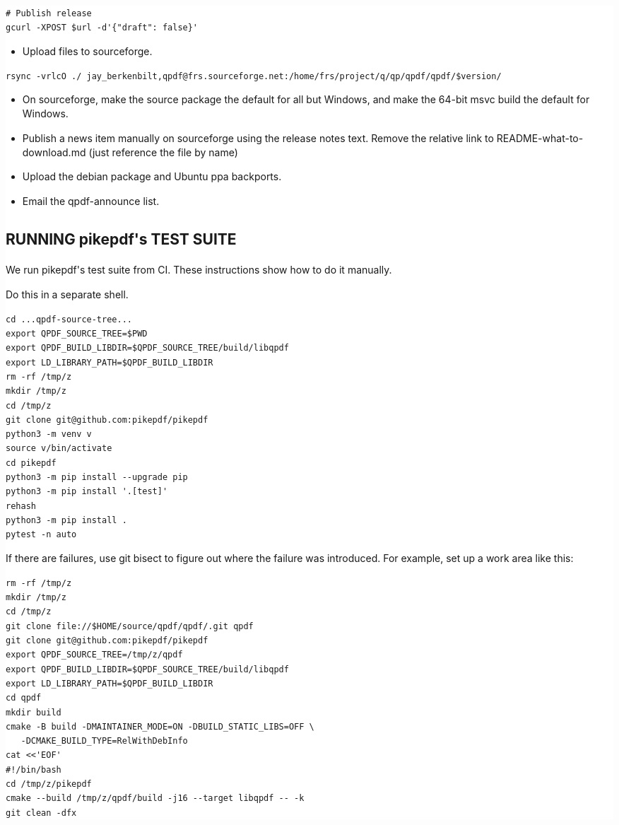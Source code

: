 ```
# Publish release
gcurl -XPOST $url -d'{"draft": false}'
```

* Upload files to sourceforge.

```
rsync -vrlcO ./ jay_berkenbilt,qpdf@frs.sourceforge.net:/home/frs/project/q/qp/qpdf/qpdf/$version/
```

* On sourceforge, make the source package the default for all but
  Windows, and make the 64-bit msvc build the default for Windows.

* Publish a news item manually on sourceforge using the release notes text. Remove the relative link
  to README-what-to-download.md (just reference the file by name)

* Upload the debian package and Ubuntu ppa backports.

* Email the qpdf-announce list.

## RUNNING pikepdf's TEST SUITE

We run pikepdf's test suite from CI. These instructions show how to do
it manually.

Do this in a separate shell.

```
cd ...qpdf-source-tree...
export QPDF_SOURCE_TREE=$PWD
export QPDF_BUILD_LIBDIR=$QPDF_SOURCE_TREE/build/libqpdf
export LD_LIBRARY_PATH=$QPDF_BUILD_LIBDIR
rm -rf /tmp/z
mkdir /tmp/z
cd /tmp/z
git clone git@github.com:pikepdf/pikepdf
python3 -m venv v
source v/bin/activate
cd pikepdf
python3 -m pip install --upgrade pip
python3 -m pip install '.[test]'
rehash
python3 -m pip install .
pytest -n auto
```

If there are failures, use git bisect to figure out where the failure
was introduced. For example, set up a work area like this:

```
rm -rf /tmp/z
mkdir /tmp/z
cd /tmp/z
git clone file://$HOME/source/qpdf/qpdf/.git qpdf
git clone git@github.com:pikepdf/pikepdf
export QPDF_SOURCE_TREE=/tmp/z/qpdf
export QPDF_BUILD_LIBDIR=$QPDF_SOURCE_TREE/build/libqpdf
export LD_LIBRARY_PATH=$QPDF_BUILD_LIBDIR
cd qpdf
mkdir build
cmake -B build -DMAINTAINER_MODE=ON -DBUILD_STATIC_LIBS=OFF \
   -DCMAKE_BUILD_TYPE=RelWithDebInfo
cat <<'EOF'
#!/bin/bash
cd /tmp/z/pikepdf
cmake --build /tmp/z/qpdf/build -j16 --target libqpdf -- -k
git clean -dfx
```

[//]: # (cSpell:ignore pikepdfs readthedocsorg .)